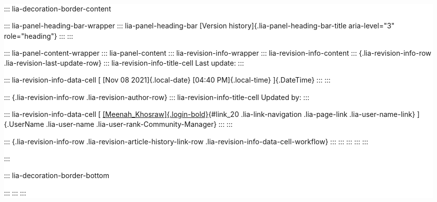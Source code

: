 ::: lia-decoration-border-content
<div>

::: lia-panel-heading-bar-wrapper
::: lia-panel-heading-bar
[Version history]{.lia-panel-heading-bar-title aria-level="3"
role="heading"}
:::
:::

::: lia-panel-content-wrapper
::: lia-panel-content
::: lia-revision-info-wrapper
::: lia-revision-info-content
::: {.lia-revision-info-row .lia-revision-last-update-row}
::: lia-revision-info-title-cell
Last update:
:::

::: lia-revision-info-data-cell
[ [‎Nov 08 2021]{.local-date} [04:40 PM]{.local-time} ]{.DateTime}
:::
:::

::: {.lia-revision-info-row .lia-revision-author-row}
::: lia-revision-info-title-cell
Updated by:
:::

::: lia-revision-info-data-cell
[
[[Meenah_Khosraw]{.login-bold}](https://techcommunity.microsoft.com/t5/user/viewprofilepage/user-id/875458){#link_20
.lia-link-navigation .lia-page-link .lia-user-name-link} ]{.UserName
.lia-user-name .lia-user-rank-Community-Manager}
:::
:::

::: {.lia-revision-info-row .lia-revision-article-history-link-row .lia-revision-info-data-cell-workflow}
:::
:::
:::
:::
:::

</div>
:::

::: lia-decoration-border-bottom
<div>

</div>
:::
:::
:::
